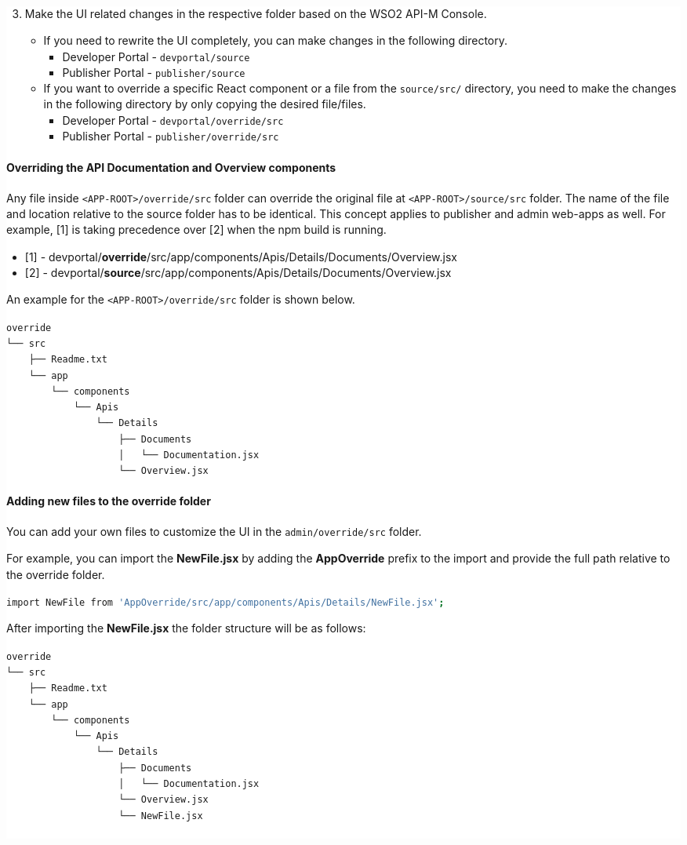 3. Make the UI related changes in the respective folder based on the WSO2 API-M Console.

     - If you need to rewrite the UI completely, you can make changes in the following directory.
         - Developer Portal - `devportal/source`
         - Publisher Portal - `publisher/source`
     - If you want to override a specific React component or a file from the `source/src/` directory, you need to make the changes in the following directory by only copying the desired file/files.
         - Developer Portal - `devportal/override/src`
         - Publisher Portal - `publisher/override/src`

#### Overriding the API Documentation and Overview components

Any file inside `<APP-ROOT>/override/src` folder can override the original file at `<APP-ROOT>/source/src` folder. The name of the file and location relative to the source folder has to be identical. This concept applies to publisher and admin web-apps as well. For example, [1] is taking precedence over [2] when the npm build is running. 

* [1] - devportal/**override**/src/app/components/Apis/Details/Documents/Overview.jsx
* [2] - devportal/**source**/src/app/components/Apis/Details/Documents/Overview.jsx

An example for the `<APP-ROOT>/override/src` folder is shown below.

```sh
override
└── src
    ├── Readme.txt
    └── app
        └── components
            └── Apis
                └── Details
                    ├── Documents
                    │   └── Documentation.jsx
                    └── Overview.jsx
```

#### Adding new files to the override folder

You can add your own files to customize the UI in the `admin/override/src` folder.

For example, you can import the **NewFile.jsx** by adding the **AppOverride** prefix to the import and provide the full path relative to the override folder.

```sh
import NewFile from 'AppOverride/src/app/components/Apis/Details/NewFile.jsx';
```

After importing the **NewFile.jsx** the folder structure will be as follows:

```sh
override
└── src
    ├── Readme.txt
    └── app
        └── components
            └── Apis
                └── Details
                    ├── Documents
                    │   └── Documentation.jsx
                    └── Overview.jsx
                    └── NewFile.jsx
                    
```
